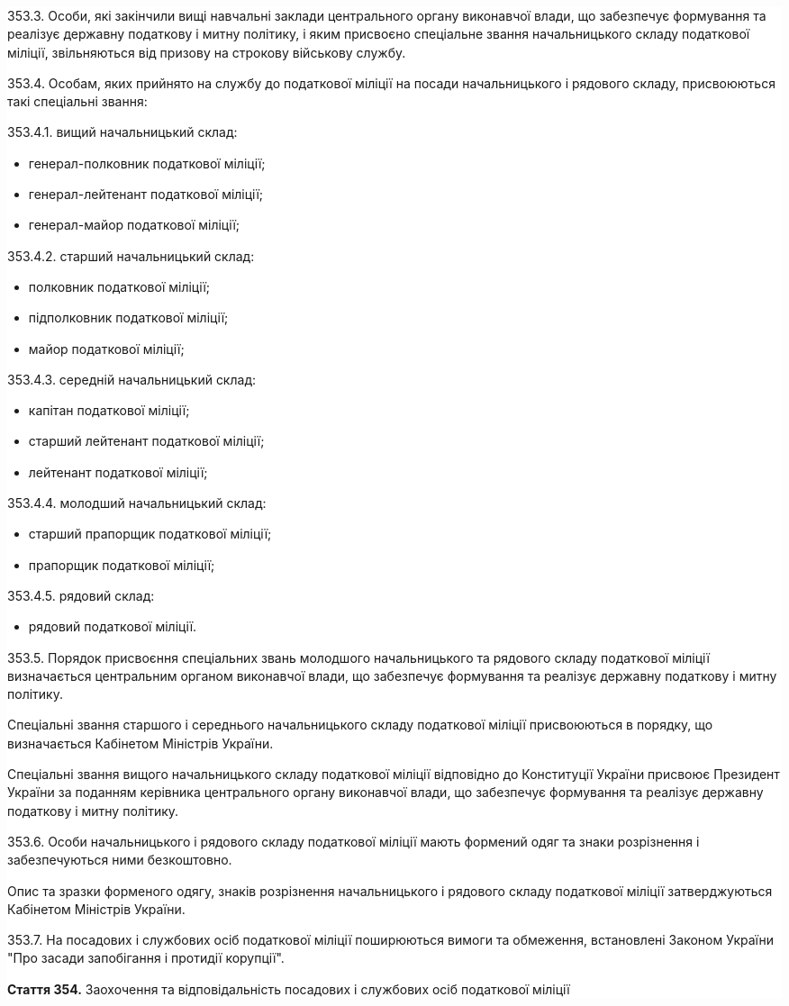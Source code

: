 353.3. Особи, які закінчили вищі навчальні заклади центрального органу виконавчої влади, що забезпечує формування та реалізує державну податкову і митну політику, і яким присвоєно спеціальне звання начальницького складу податкової міліції, звільняються від призову на строкову військову службу.

353.4. Особам, яких прийнято на службу до податкової міліції на посади начальницького і рядового складу, присвоюються такі спеціальні звання:

353.4.1. вищий начальницький склад:

* генерал-полковник податкової міліції;

* генерал-лейтенант податкової міліції;

* генерал-майор податкової міліції;

353.4.2. старший начальницький склад:

* полковник податкової міліції;

* підполковник податкової міліції;

* майор податкової міліції;

353.4.3. середній начальницький склад:

* капітан податкової міліції;

* старший лейтенант податкової міліції;

* лейтенант податкової міліції;

353.4.4. молодший начальницький склад:

* старший прапорщик податкової міліції;

* прапорщик податкової міліції;

353.4.5. рядовий склад:

* рядовий податкової міліції.

353.5. Порядок присвоєння спеціальних звань молодшого начальницького та рядового складу податкової міліції визначається центральним органом виконавчої влади, що забезпечує формування та реалізує державну податкову і митну політику.

Спеціальні звання старшого і середнього начальницького складу податкової міліції присвоюються в порядку, що визначається Кабінетом Міністрів України.

Спеціальні звання вищого начальницького складу податкової міліції відповідно до Конституції України присвоює Президент України за поданням керівника центрального органу виконавчої влади, що забезпечує формування та реалізує державну податкову і митну політику.

353.6. Особи начальницького і рядового складу податкової міліції мають формений одяг та знаки розрізнення і забезпечуються ними безкоштовно.

Опис та зразки форменого одягу, знаків розрізнення начальницького і рядового складу податкової міліції затверджуються Кабінетом Міністрів України.

353.7. На посадових і службових осіб податкової міліції поширюються вимоги та обмеження, встановлені Законом України "Про засади запобігання і протидії корупції".

**Стаття 354.** Заохочення та відповідальність посадових і службових осіб податкової міліції
